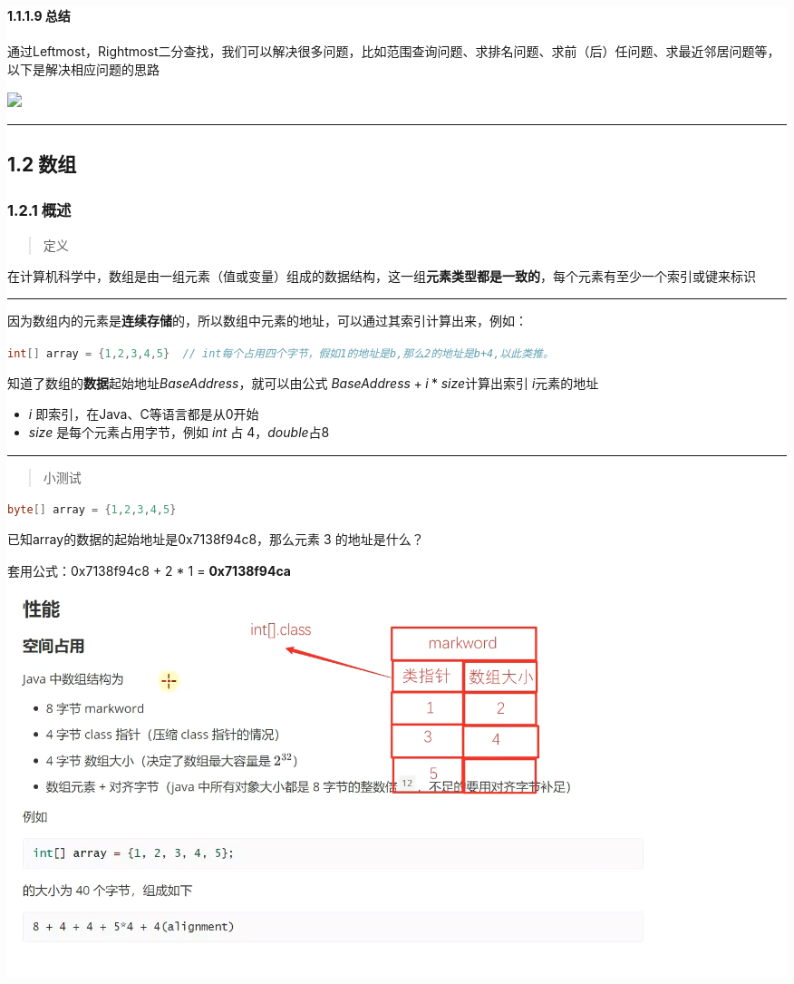 #### 1.1.1.9 总结

通过Leftmost，Rightmost二分查找，我们可以解决很多问题，比如范围查询问题、求排名问题、求前（后）任问题、求最近邻居问题等，以下是解决相应问题的思路

![](https://img-blog.csdnimg.cn/661d3bfc0be8450ba3af7e20eed3ed0c.png)



***

## 1.2 数组

### 1.2.1 概述

> 定义

在计算机科学中，数组是由一组元素（值或变量）组成的数据结构，这一组**元素类型都是一致的**，每个元素有至少一个索引或键来标识

***

因为数组内的元素是**连续存储**的，所以数组中元素的地址，可以通过其索引计算出来，例如：

```java
int[] array = {1,2,3,4,5}  // int每个占用四个字节，假如1的地址是b,那么2的地址是b+4,以此类推。
```

知道了数组的**数据**起始地址$BaseAddress$，就可以由公式 $BaseAddress + i * size$计算出索引 $i$元素的地址

- $i$ 即索引，在Java、C等语言都是从0开始
- $size$ 是每个元素占用字节，例如 $int$ 占 4，$double$占8 

***

> 小测试

```java
byte[] array = {1,2,3,4,5} 
```

已知array的数据的起始地址是0x7138f94c8，那么元素 3 的地址是什么？

套用公式：0x7138f94c8 + 2 * 1 = **0x7138f94ca**

![](picture/img07.png)
